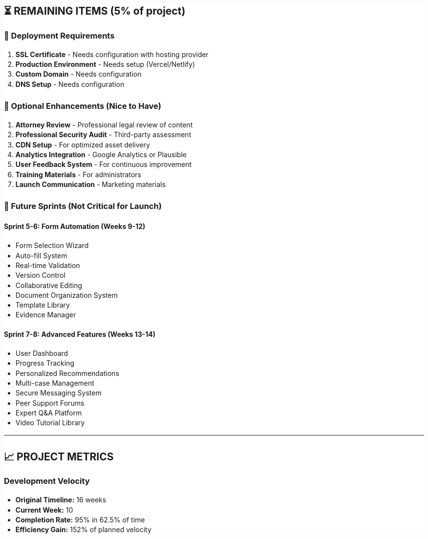 
## ⏳ REMAINING ITEMS (5% of project)

### 🚀 Deployment Requirements
1. **SSL Certificate** - Needs configuration with hosting provider
2. **Production Environment** - Needs setup (Vercel/Netlify)
3. **Custom Domain** - Needs configuration
4. **DNS Setup** - Needs configuration

### 📝 Optional Enhancements (Nice to Have)
1. **Attorney Review** - Professional legal review of content
2. **Professional Security Audit** - Third-party assessment
3. **CDN Setup** - For optimized asset delivery
4. **Analytics Integration** - Google Analytics or Plausible
5. **User Feedback System** - For continuous improvement
6. **Training Materials** - For administrators
7. **Launch Communication** - Marketing materials

### 🔄 Future Sprints (Not Critical for Launch)

#### Sprint 5-6: Form Automation (Weeks 9-12)
- Form Selection Wizard
- Auto-fill System
- Real-time Validation
- Version Control
- Collaborative Editing
- Document Organization System
- Template Library
- Evidence Manager

#### Sprint 7-8: Advanced Features (Weeks 13-14)
- User Dashboard
- Progress Tracking
- Personalized Recommendations
- Multi-case Management
- Secure Messaging System
- Peer Support Forums
- Expert Q&A Platform
- Video Tutorial Library

---

## 📈 PROJECT METRICS

### Development Velocity
- **Original Timeline:** 16 weeks
- **Current Week:** 10
- **Completion Rate:** 95% in 62.5% of time
- **Efficiency Gain:** 152% of planned velocity

